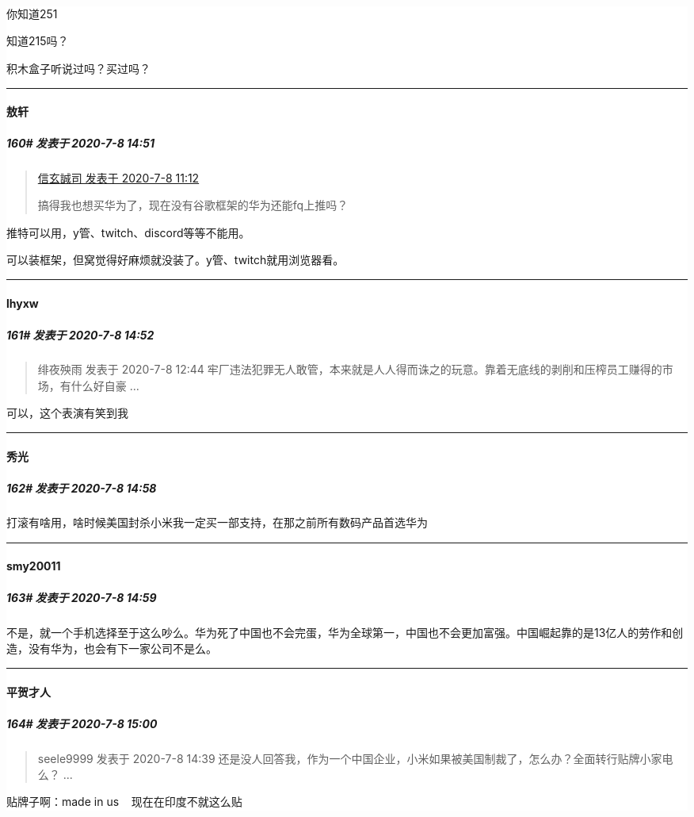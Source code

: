 
你知道251


知道215吗？


积木盒子听说过吗？买过吗？


-----

####  敖轩  
##### 160#       发表于 2020-7-8 14:51


<blockquote><a href="httphttps://bbs.saraba1st.com/2b/forum.php?mod=redirect&amp;goto=findpost&amp;pid=48114088&amp;ptid=1946522" target="_blank">信玄誠司 发表于 2020-7-8 11:12</a>

搞得我也想买华为了，现在没有谷歌框架的华为还能fq上推吗？</blockquote>
推特可以用，y管、twitch、discord等等不能用。

可以装框架，但窝觉得好麻烦就没装了。y管、twitch就用浏览器看。


-----

####  lhyxw  
##### 161#       发表于 2020-7-8 14:52


<blockquote>绯夜殃雨 发表于 2020-7-8 12:44
牢厂违法犯罪无人敢管，本来就是人人得而诛之的玩意。靠着无底线的剥削和压榨员工赚得的市场，有什么好自豪 ...</blockquote>
可以，这个表演有笑到我


-----

####  秀光  
##### 162#       发表于 2020-7-8 14:58


打滚有啥用，啥时候美国封杀小米我一定买一部支持，在那之前所有数码产品首选华为


-----

####  smy20011  
##### 163#       发表于 2020-7-8 14:59


不是，就一个手机选择至于这么吵么。华为死了中国也不会完蛋，华为全球第一，中国也不会更加富强。中国崛起靠的是13亿人的劳作和创造，没有华为，也会有下一家公司不是么。


-----

####  平贺才人  
##### 164#       发表于 2020-7-8 15:00


<blockquote>seele9999 发表于 2020-7-8 14:39
还是没人回答我，作为一个中国企业，小米如果被美国制裁了，怎么办？全面转行贴牌小家电么？ ...</blockquote>
贴牌子啊：made in us    现在在印度不就这么贴
